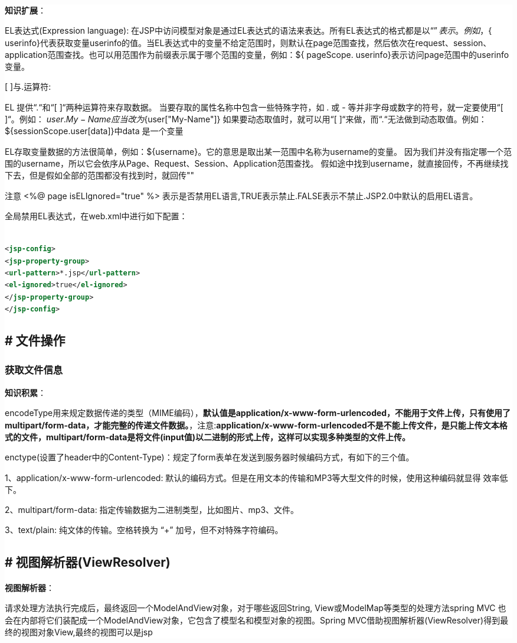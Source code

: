 **知识扩展**：

EL表达式(Expression language):
在JSP中访问模型对象是通过EL表达式的语法来表达。所有EL表达式的格式都是以“${}”表示。例如，${ userinfo}代表获取变量userinfo的值。当EL表达式中的变量不给定范围时，则默认在page范围查找，然后依次在request、session、application范围查找。也可以用范围作为前缀表示属于哪个范围的变量，例如：${ pageScope. userinfo}表示访问page范围中的userinfo变量。

[ ]与.运算符:

EL 提供“.“和“[ ]“两种运算符来存取数据。
当要存取的属性名称中包含一些特殊字符，如 . 或 - 等并非字母或数字的符号，就一定要使用“[ ]“。例如：
${ user. My-Name}应当改为${user["My-Name"]}
如果要动态取值时，就可以用“[ ]“来做，而“.“无法做到动态取值。例如：
${sessionScope.user[data]}中data 是一个变量

EL存取变量数据的方法很简单，例如：${username}。它的意思是取出某一范围中名称为username的变量。
因为我们并没有指定哪一个范围的username，所以它会依序从Page、Request、Session、Application范围查找。
假如途中找到username，就直接回传，不再继续找下去，但是假如全部的范围都没有找到时，就回传""

注意 <%@ page isELIgnored="true" %> 表示是否禁用EL语言,TRUE表示禁止.FALSE表示不禁止.JSP2.0中默认的启用EL语言。

全局禁用EL表达式，在web.xml中进行如下配置：

```xml

<jsp-config>
<jsp-property-group>
<url-pattern>*.jsp</url-pattern>
<el-ignored>true</el-ignored>
</jsp-property-group>
</jsp-config>

```

## # 文件操作

### 获取文件信息

**知识积累**：

encodeType用来规定数据传递的类型（MIME编码），**默认值是application/x-www-form-urlencoded，不能用于文件上传，只有使用了multipart/form-data，才能完整的传递文件数据。**，注意:**application/x-www-form-urlencoded不是不能上传文件，是只能上传文本格式的文件，multipart/form-data是将文件(input值)以二进制的形式上传，这样可以实现多种类型的文件上传。**

enctype(设置了header中的Content-Type)：规定了form表单在发送到服务器时候编码方式，有如下的三个值。

1、application/x-www-form-urlencoded: 默认的编码方式。但是在用文本的传输和MP3等大型文件的时候，使用这种编码就显得 效率低下。

2、multipart/form-data: 指定传输数据为二进制类型，比如图片、mp3、文件。

3、text/plain: 纯文体的传输。空格转换为 “+” 加号，但不对特殊字符编码。

## # 视图解析器(ViewResolver)

**视图解析器**：

请求处理方法执行完成后，最终返回一个ModelAndView对象，对于哪些返回String, View或ModelMap等类型的处理方法spring MVC 也会在内部将它们装配成一个ModelAndView对象，它包含了模型名和模型对象的视图。Spring MVC借助视图解析器(ViewResolver)得到最终的视图对象View,最终的视图可以是jsp
